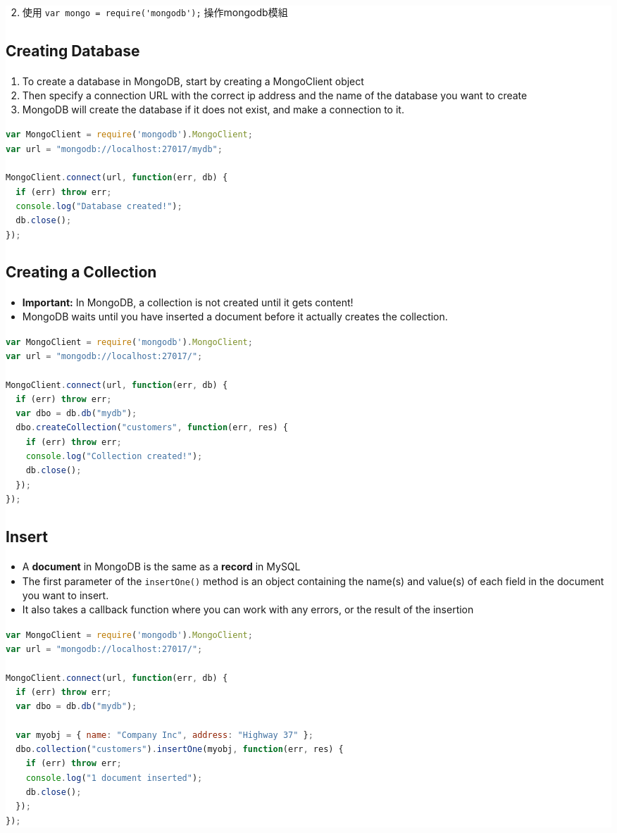 2. 使用 `var mongo = require('mongodb');` 操作mongodb模組

## Creating  Database

1. To create a database in MongoDB, start by creating a MongoClient object
2. Then specify a connection URL with the correct ip address and the name of the database you want to create
3. MongoDB will create the database if it does not exist, and make a connection to it.

```javascript
var MongoClient = require('mongodb').MongoClient;
var url = "mongodb://localhost:27017/mydb";

MongoClient.connect(url, function(err, db) {
  if (err) throw err;
  console.log("Database created!");
  db.close();
});
```



## Creating a Collection

- **Important:** In MongoDB, a collection is not created until it gets content!
- MongoDB waits until you have inserted a document before it actually creates the collection.

```javascript
var MongoClient = require('mongodb').MongoClient;
var url = "mongodb://localhost:27017/";

MongoClient.connect(url, function(err, db) {
  if (err) throw err;
  var dbo = db.db("mydb");
  dbo.createCollection("customers", function(err, res) {
    if (err) throw err;
    console.log("Collection created!");
    db.close();
  });
});
```

## Insert

- A **document** in MongoDB is the same as a **record** in MySQL
- The first parameter of the `insertOne()` method is an object containing the name(s) and value(s) of each field in the document you want to insert.
- It also takes a callback function where you can work with any errors, or the result of the insertion

```javascript
var MongoClient = require('mongodb').MongoClient;
var url = "mongodb://localhost:27017/";

MongoClient.connect(url, function(err, db) {
  if (err) throw err;
  var dbo = db.db("mydb");
    
  var myobj = { name: "Company Inc", address: "Highway 37" };
  dbo.collection("customers").insertOne(myobj, function(err, res) {
    if (err) throw err;
    console.log("1 document inserted");
    db.close();
  });
});
```
